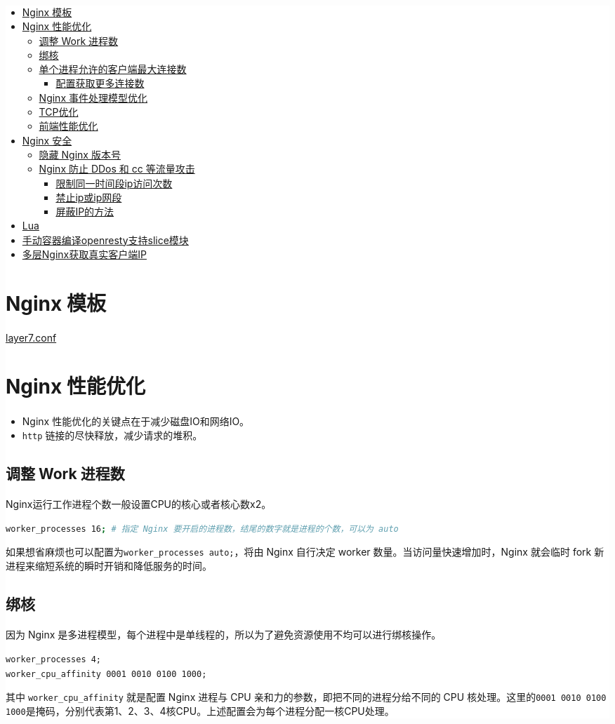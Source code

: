 - [Nginx 模板](#nginx-模板)
- [Nginx 性能优化](#nginx-性能优化)
  - [调整 Work 进程数](#调整-work-进程数)
  - [绑核](#绑核)
  - [单个进程允许的客户端最大连接数](#单个进程允许的客户端最大连接数)
    - [配置获取更多连接数](#配置获取更多连接数)
  - [Nginx 事件处理模型优化](#nginx-事件处理模型优化)
  - [TCP优化](#tcp优化)
  - [前端性能优化](#前端性能优化)
- [Nginx 安全](#nginx-安全)
  - [隐藏 Nginx 版本号](#隐藏-nginx-版本号)
  - [Nginx 防止 DDos 和 cc 等流量攻击](#nginx-防止-ddos-和-cc-等流量攻击)
      - [限制同一时间段ip访问次数](#限制同一时间段ip访问次数)
      - [禁止ip或ip网段](#禁止ip或ip网段)
      - [屏蔽IP的方法](#屏蔽ip的方法)
- [Lua](#lua)
- [手动容器编译openresty支持slice模块](#手动容器编译openresty支持slice模块)
- [多层Nginx获取真实客户端IP](#多层nginx获取真实客户端ip)

# Nginx 模板

[layer7.conf](./layer7_tmpl.conf)

# Nginx 性能优化

- Nginx 性能优化的关键点在于减少磁盘IO和网络IO。
- `http` 链接的尽快释放，减少请求的堆积。



## 调整 Work 进程数

Nginx运行工作进程个数一般设置CPU的核心或者核心数x2。

```bash
worker_processes 16; # 指定 Nginx 要开启的进程数，结尾的数字就是进程的个数，可以为 auto
```

如果想省麻烦也可以配置为`worker_processes auto;`，将由 Nginx 自行决定 worker 数量。当访问量快速增加时，Nginx 就会临时 fork 新进程来缩短系统的瞬时开销和降低服务的时间。



## 绑核

因为 Nginx 是多进程模型，每个进程中是单线程的，所以为了避免资源使用不均可以进行绑核操作。

```
worker_processes 4;
worker_cpu_affinity 0001 0010 0100 1000;
```

其中 `worker_cpu_affinity` 就是配置 Nginx 进程与 CPU 亲和力的参数，即把不同的进程分给不同的 CPU 核处理。这里的`0001 0010 0100 1000`是掩码，分别代表第1、2、3、4核CPU。上述配置会为每个进程分配一核CPU处理。
